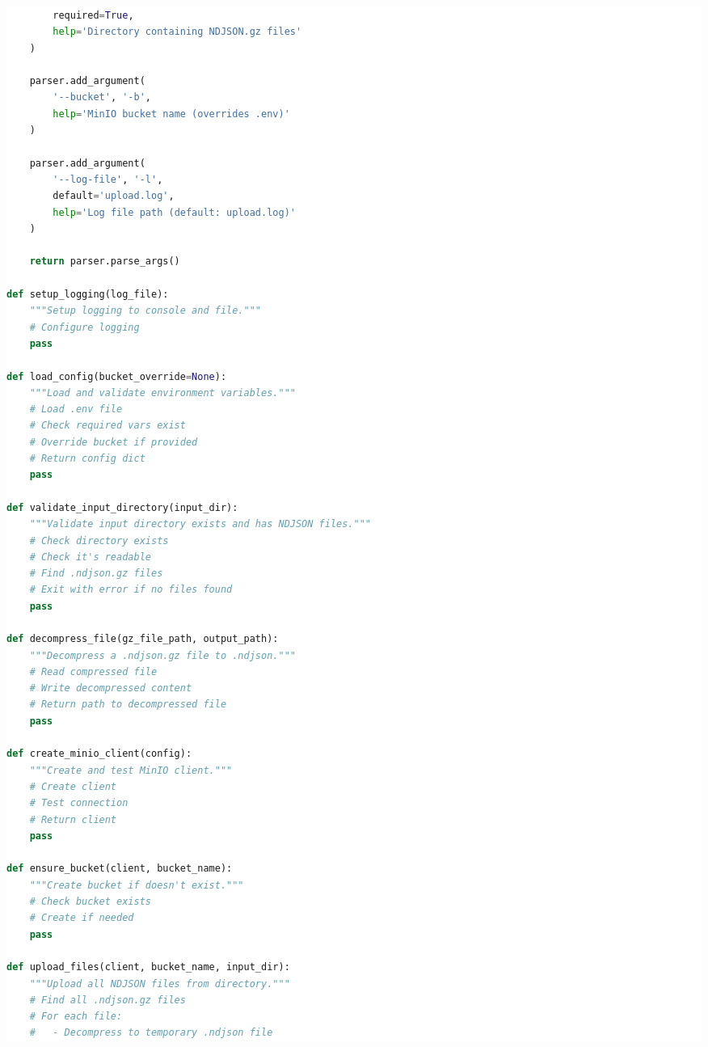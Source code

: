 ```python
        required=True,
        help='Directory containing NDJSON.gz files'
    )
    
    parser.add_argument(
        '--bucket', '-b',
        help='MinIO bucket name (overrides .env)'
    )
    
    parser.add_argument(
        '--log-file', '-l',
        default='upload.log',
        help='Log file path (default: upload.log)'
    )
    
    return parser.parse_args()

def setup_logging(log_file):
    """Setup logging to console and file."""
    # Configure logging
    pass

def load_config(bucket_override=None):
    """Load and validate environment variables."""
    # Load .env file
    # Check required vars exist
    # Override bucket if provided
    # Return config dict
    pass

def validate_input_directory(input_dir):
    """Validate input directory exists and has NDJSON files."""
    # Check directory exists
    # Check it's readable
    # Find .ndjson.gz files
    # Exit with error if no files found
    pass

def decompress_file(gz_file_path, output_path):
    """Decompress a .ndjson.gz file to .ndjson."""
    # Read compressed file
    # Write decompressed content
    # Return path to decompressed file
    pass

def create_minio_client(config):
    """Create and test MinIO client."""
    # Create client
    # Test connection
    # Return client
    pass

def ensure_bucket(client, bucket_name):
    """Create bucket if doesn't exist."""
    # Check bucket exists
    # Create if needed
    pass

def upload_files(client, bucket_name, input_dir):
    """Upload all NDJSON files from directory."""
    # Find all .ndjson.gz files
    # For each file:
    #   - Decompress to temporary .ndjson file
```